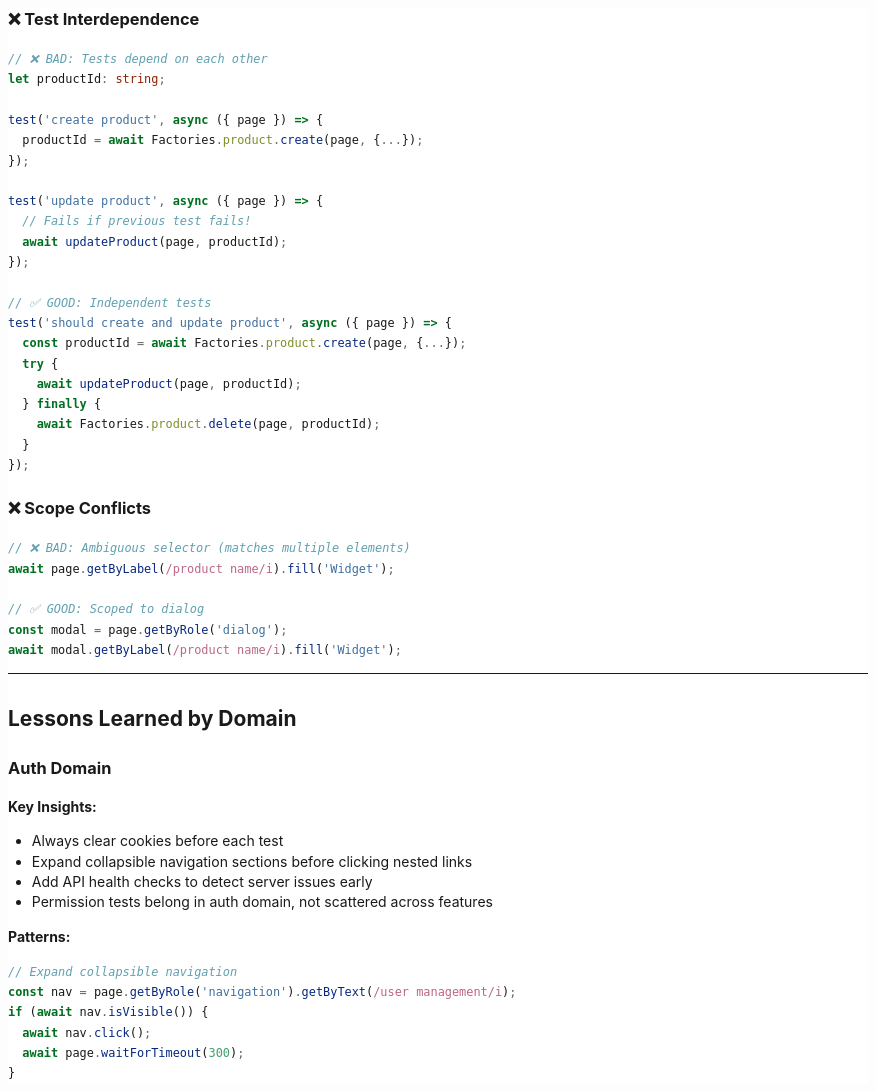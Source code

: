 ### ❌ Test Interdependence

```typescript
// ❌ BAD: Tests depend on each other
let productId: string;

test('create product', async ({ page }) => {
  productId = await Factories.product.create(page, {...});
});

test('update product', async ({ page }) => {
  // Fails if previous test fails!
  await updateProduct(page, productId);
});

// ✅ GOOD: Independent tests
test('should create and update product', async ({ page }) => {
  const productId = await Factories.product.create(page, {...});
  try {
    await updateProduct(page, productId);
  } finally {
    await Factories.product.delete(page, productId);
  }
});
```

### ❌ Scope Conflicts

```typescript
// ❌ BAD: Ambiguous selector (matches multiple elements)
await page.getByLabel(/product name/i).fill('Widget');

// ✅ GOOD: Scoped to dialog
const modal = page.getByRole('dialog');
await modal.getByLabel(/product name/i).fill('Widget');
```

---

## Lessons Learned by Domain

### Auth Domain

**Key Insights:**
- Always clear cookies before each test
- Expand collapsible navigation sections before clicking nested links
- Add API health checks to detect server issues early
- Permission tests belong in auth domain, not scattered across features

**Patterns:**
```typescript
// Expand collapsible navigation
const nav = page.getByRole('navigation').getByText(/user management/i);
if (await nav.isVisible()) {
  await nav.click();
  await page.waitForTimeout(300);
}
```
